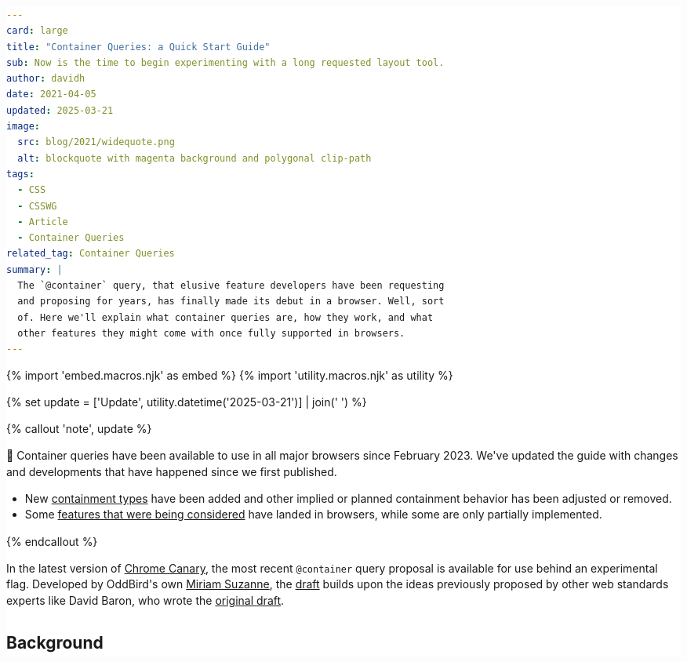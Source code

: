 ```yaml
---
card: large
title: "Container Queries: a Quick Start Guide"
sub: Now is the time to begin experimenting with a long requested layout tool.
author: davidh
date: 2021-04-05
updated: 2025-03-21
image:
  src: blog/2021/widequote.png
  alt: blockquote with magenta background and polygonal clip-path
tags:
  - CSS
  - CSSWG
  - Article
  - Container Queries
related_tag: Container Queries
summary: |
  The `@container` query, that elusive feature developers have been requesting
  and proposing for years, has finally made its debut in a browser. Well, sort
  of. Here we'll explain what container queries are, how they work, and what
  other features they might come with once fully supported in browsers.
---
```


{% import 'embed.macros.njk' as embed %}
{% import 'utility.macros.njk' as utility %}

{% set update = ['Update', utility.datetime('2025-03-21')] | join(' ') %}

{% callout 'note', update %}

🥳 Container queries have been available to use in all major browsers since
February 2023. We've updated the guide with changes and developments that have
happened since we first published.

- New [containment types] have been added and other implied or planned
  containment behavior has been adjusted or removed.
- Some [features that were being considered] have landed in browsers, while some
  are only partially implemented.

[features that were being considered]: #what’s-next%3F
[containment types]: #syntax-and-an-example

{% endcallout %}

In the latest version of [Chrome Canary](https://www.google.com/chrome/canary/),
the most recent `@container` query proposal is available for use behind an
experimental flag. Developed by OddBird's own [Miriam
Suzanne](https://www.oddbird.net/authors/miriam/), the
[draft](https://github.com/w3c/csswg-drafts/issues/5796) builds upon the ideas
previously proposed by other web standards experts like David Baron, who wrote
the [original
draft](https://github.com/dbaron/container-queries-implementability).

## Background
